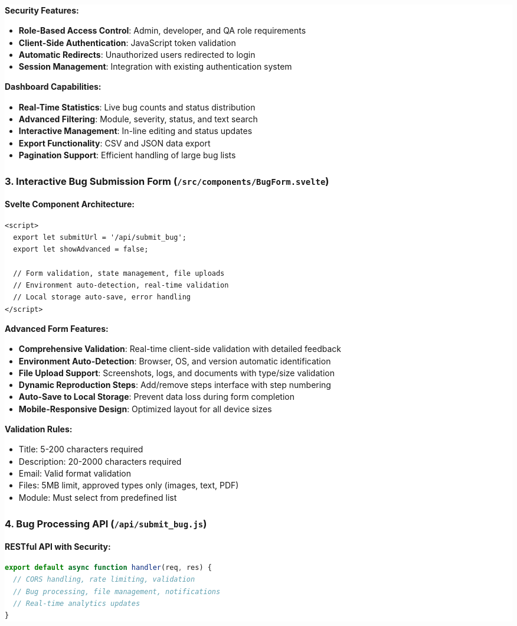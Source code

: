 **Security Features:**
- **Role-Based Access Control**: Admin, developer, and QA role requirements
- **Client-Side Authentication**: JavaScript token validation
- **Automatic Redirects**: Unauthorized users redirected to login
- **Session Management**: Integration with existing authentication system

**Dashboard Capabilities:**
- **Real-Time Statistics**: Live bug counts and status distribution
- **Advanced Filtering**: Module, severity, status, and text search
- **Interactive Management**: In-line editing and status updates
- **Export Functionality**: CSV and JSON data export
- **Pagination Support**: Efficient handling of large bug lists

### 3. Interactive Bug Submission Form (`/src/components/BugForm.svelte`)

**Svelte Component Architecture:**
```svelte
<script>
  export let submitUrl = '/api/submit_bug';
  export let showAdvanced = false;
  
  // Form validation, state management, file uploads
  // Environment auto-detection, real-time validation
  // Local storage auto-save, error handling
</script>
```

**Advanced Form Features:**
- **Comprehensive Validation**: Real-time client-side validation with detailed feedback
- **Environment Auto-Detection**: Browser, OS, and version automatic identification
- **File Upload Support**: Screenshots, logs, and documents with type/size validation
- **Dynamic Reproduction Steps**: Add/remove steps interface with step numbering
- **Auto-Save to Local Storage**: Prevent data loss during form completion
- **Mobile-Responsive Design**: Optimized layout for all device sizes

**Validation Rules:**
- Title: 5-200 characters required
- Description: 20-2000 characters required
- Email: Valid format validation
- Files: 5MB limit, approved types only (images, text, PDF)
- Module: Must select from predefined list

### 4. Bug Processing API (`/api/submit_bug.js`)

**RESTful API with Security:**
```javascript
export default async function handler(req, res) {
  // CORS handling, rate limiting, validation
  // Bug processing, file management, notifications
  // Real-time analytics updates
}
```
